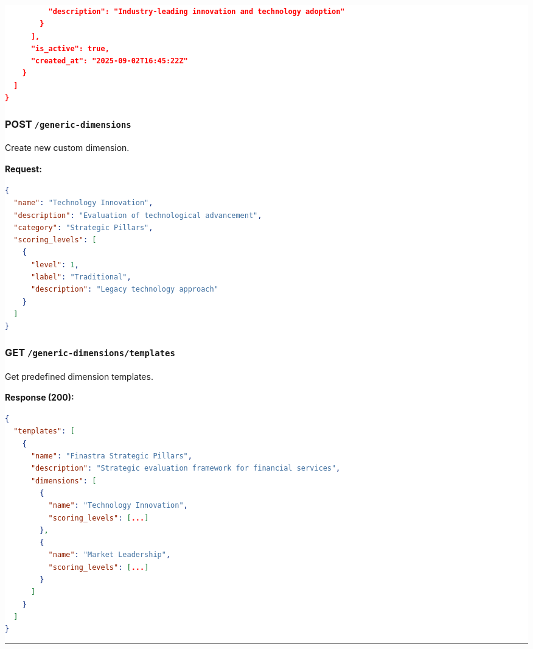 ```json
          "description": "Industry-leading innovation and technology adoption"
        }
      ],
      "is_active": true,
      "created_at": "2025-09-02T16:45:22Z"
    }
  ]
}
```

### **POST `/generic-dimensions`**
Create new custom dimension.

**Request:**
```json
{
  "name": "Technology Innovation",
  "description": "Evaluation of technological advancement",
  "category": "Strategic Pillars", 
  "scoring_levels": [
    {
      "level": 1,
      "label": "Traditional",
      "description": "Legacy technology approach"
    }
  ]
}
```

### **GET `/generic-dimensions/templates`**
Get predefined dimension templates.

**Response (200):**
```json
{
  "templates": [
    {
      "name": "Finastra Strategic Pillars",
      "description": "Strategic evaluation framework for financial services",
      "dimensions": [
        {
          "name": "Technology Innovation",
          "scoring_levels": [...]
        },
        {
          "name": "Market Leadership", 
          "scoring_levels": [...]
        }
      ]
    }
  ]
}
```

---